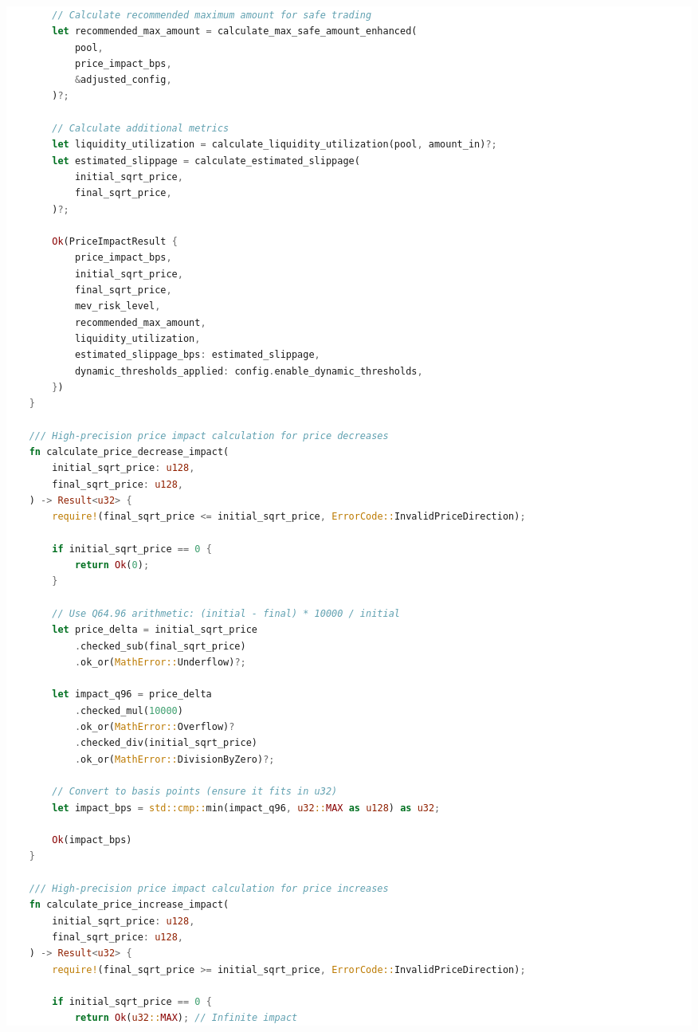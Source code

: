 ```rust
        // Calculate recommended maximum amount for safe trading
        let recommended_max_amount = calculate_max_safe_amount_enhanced(
            pool,
            price_impact_bps,
            &adjusted_config,
        )?;

        // Calculate additional metrics
        let liquidity_utilization = calculate_liquidity_utilization(pool, amount_in)?;
        let estimated_slippage = calculate_estimated_slippage(
            initial_sqrt_price,
            final_sqrt_price,
        )?;

        Ok(PriceImpactResult {
            price_impact_bps,
            initial_sqrt_price,
            final_sqrt_price,
            mev_risk_level,
            recommended_max_amount,
            liquidity_utilization,
            estimated_slippage_bps: estimated_slippage,
            dynamic_thresholds_applied: config.enable_dynamic_thresholds,
        })
    }

    /// High-precision price impact calculation for price decreases
    fn calculate_price_decrease_impact(
        initial_sqrt_price: u128,
        final_sqrt_price: u128,
    ) -> Result<u32> {
        require!(final_sqrt_price <= initial_sqrt_price, ErrorCode::InvalidPriceDirection);

        if initial_sqrt_price == 0 {
            return Ok(0);
        }

        // Use Q64.96 arithmetic: (initial - final) * 10000 / initial
        let price_delta = initial_sqrt_price
            .checked_sub(final_sqrt_price)
            .ok_or(MathError::Underflow)?;

        let impact_q96 = price_delta
            .checked_mul(10000)
            .ok_or(MathError::Overflow)?
            .checked_div(initial_sqrt_price)
            .ok_or(MathError::DivisionByZero)?;

        // Convert to basis points (ensure it fits in u32)
        let impact_bps = std::cmp::min(impact_q96, u32::MAX as u128) as u32;

        Ok(impact_bps)
    }

    /// High-precision price impact calculation for price increases
    fn calculate_price_increase_impact(
        initial_sqrt_price: u128,
        final_sqrt_price: u128,
    ) -> Result<u32> {
        require!(final_sqrt_price >= initial_sqrt_price, ErrorCode::InvalidPriceDirection);

        if initial_sqrt_price == 0 {
            return Ok(u32::MAX); // Infinite impact
```